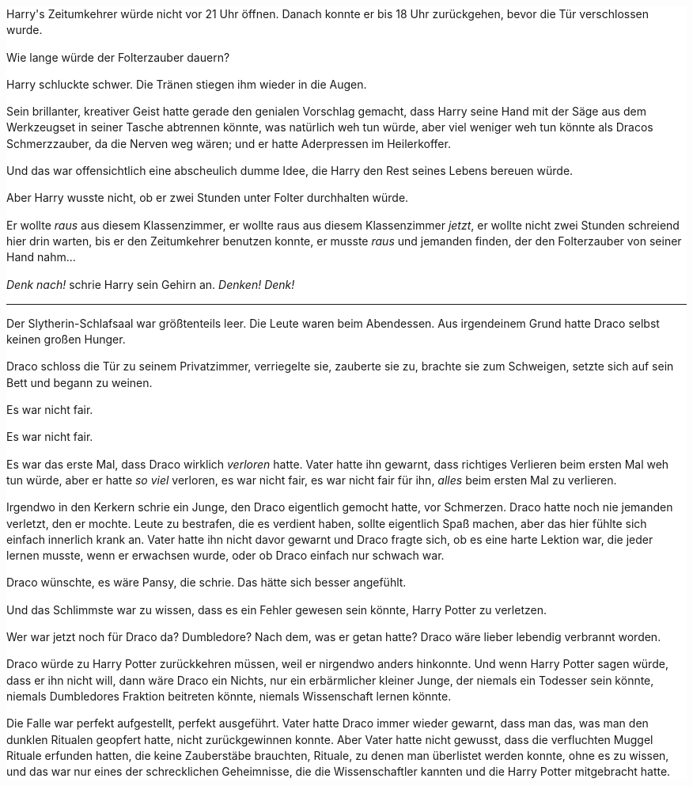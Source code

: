 Harry's Zeitumkehrer würde nicht vor 21 Uhr öffnen. Danach konnte er bis 18 Uhr zurückgehen, bevor die Tür verschlossen wurde.

Wie lange würde der Folterzauber dauern?

Harry schluckte schwer. Die Tränen stiegen ihm wieder in die Augen.

Sein brillanter, kreativer Geist hatte gerade den genialen Vorschlag gemacht, dass Harry seine Hand mit der Säge aus dem Werkzeugset in seiner Tasche abtrennen könnte, was natürlich weh tun würde, aber viel weniger weh tun könnte als Dracos Schmerzzauber, da die Nerven weg wären; und er hatte Aderpressen im Heilerkoffer.

Und das war offensichtlich eine abscheulich dumme Idee, die Harry den Rest seines Lebens bereuen würde.

Aber Harry wusste nicht, ob er zwei Stunden unter Folter durchhalten würde.

Er wollte _raus_ aus diesem Klassenzimmer, er wollte raus aus diesem Klassenzimmer _jetzt_, er wollte nicht zwei Stunden schreiend hier drin warten, bis er den Zeitumkehrer benutzen konnte, er musste _raus_ und jemanden finden, der den Folterzauber von seiner Hand nahm...

_Denk nach!_ schrie Harry sein Gehirn an. _Denken! Denk!_

* * *

Der Slytherin-Schlafsaal war größtenteils leer. Die Leute waren beim Abendessen. Aus irgendeinem Grund hatte Draco selbst keinen großen Hunger.

Draco schloss die Tür zu seinem Privatzimmer, verriegelte sie, zauberte sie zu, brachte sie zum Schweigen, setzte sich auf sein Bett und begann zu weinen.

Es war nicht fair.

Es war nicht fair.

Es war das erste Mal, dass Draco wirklich _verloren_ hatte. Vater hatte ihn gewarnt, dass richtiges Verlieren beim ersten Mal weh tun würde, aber er hatte _so viel_ verloren, es war nicht fair, es war nicht fair für ihn, _alles_ beim ersten Mal zu verlieren.

Irgendwo in den Kerkern schrie ein Junge, den Draco eigentlich gemocht hatte, vor Schmerzen. Draco hatte noch nie jemanden verletzt, den er mochte. Leute zu bestrafen, die es verdient haben, sollte eigentlich Spaß machen, aber das hier fühlte sich einfach innerlich krank an. Vater hatte ihn nicht davor gewarnt und Draco fragte sich, ob es eine harte Lektion war, die jeder lernen musste, wenn er erwachsen wurde, oder ob Draco einfach nur schwach war.

Draco wünschte, es wäre Pansy, die schrie. Das hätte sich besser angefühlt.

Und das Schlimmste war zu wissen, dass es ein Fehler gewesen sein könnte, Harry Potter zu verletzen.

Wer war jetzt noch für Draco da? Dumbledore? Nach dem, was er getan hatte? Draco wäre lieber lebendig verbrannt worden.

Draco würde zu Harry Potter zurückkehren müssen, weil er nirgendwo anders hinkonnte. Und wenn Harry Potter sagen würde, dass er ihn nicht will, dann wäre Draco ein Nichts, nur ein erbärmlicher kleiner Junge, der niemals ein Todesser sein könnte, niemals Dumbledores Fraktion beitreten könnte, niemals Wissenschaft lernen könnte.

Die Falle war perfekt aufgestellt, perfekt ausgeführt. Vater hatte Draco immer wieder gewarnt, dass man das, was man den dunklen Ritualen geopfert hatte, nicht zurückgewinnen konnte. Aber Vater hatte nicht gewusst, dass die verfluchten Muggel Rituale erfunden hatten, die keine Zauberstäbe brauchten, Rituale, zu denen man überlistet werden konnte, ohne es zu wissen, und das war nur eines der schrecklichen Geheimnisse, die die Wissenschaftler kannten und die Harry Potter mitgebracht hatte.
